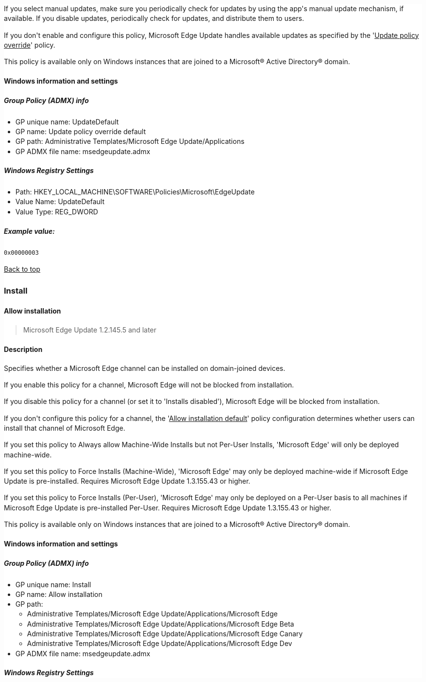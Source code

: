   If you select manual updates, make sure you periodically check for updates by using the app's manual update mechanism, if available. If you disable updates, periodically check for updates, and distribute them to users.

  If you don't enable and configure this policy, Microsoft Edge Update handles available updates as specified by the '[Update policy override](#update-webview)' policy.

  This policy is available only on Windows instances that are joined to a Microsoft&reg; Active Directory&reg; domain.
#### Windows information and settings
##### Group Policy (ADMX) info
- GP unique name: UpdateDefault
- GP name: Update policy override default
- GP path: Administrative Templates/Microsoft Edge Update/Applications
- GP ADMX file name: msedgeupdate.admx
##### Windows Registry Settings
- Path: HKEY_LOCAL_MACHINE\SOFTWARE\Policies\Microsoft\EdgeUpdate
- Value Name: UpdateDefault
- Value Type: REG_DWORD
##### Example value:
```
0x00000003
```
[Back to top](#microsoft-edge---update-policies)


### Install
#### Allow installation

>Microsoft Edge Update 1.2.145.5 and later

#### Description
Specifies whether a Microsoft Edge channel can be installed on domain-joined devices.

  If you enable this policy for a channel, Microsoft Edge will not be blocked from installation.

  If you disable this policy for a channel (or set it to 'Installs disabled'), Microsoft Edge will be blocked from installation.

  If you don't configure this policy for a channel, the '[Allow installation default](#installdefault)' policy configuration determines whether users can install that channel of Microsoft Edge.

If you set this policy to Always allow Machine-Wide Installs but not Per-User Installs, 'Microsoft Edge' will only be deployed machine-wide.

If you set this policy to Force Installs (Machine-Wide), 'Microsoft Edge' may only be deployed machine-wide if Microsoft Edge Update is pre-installed. Requires Microsoft Edge Update 1.3.155.43 or higher.

If you set this policy to Force Installs (Per-User), 'Microsoft Edge' may only be deployed on a Per-User basis to all machines if Microsoft Edge Update is pre-installed Per-User. Requires Microsoft Edge Update 1.3.155.43 or higher.

This policy is available only on Windows instances that are joined to a Microsoft&reg; Active Directory&reg; domain.
#### Windows information and settings
##### Group Policy (ADMX) info
- GP unique name: Install
- GP name: Allow installation
- GP path: 
  - Administrative Templates/Microsoft Edge Update/Applications/Microsoft Edge
  - Administrative Templates/Microsoft Edge Update/Applications/Microsoft Edge Beta
  - Administrative Templates/Microsoft Edge Update/Applications/Microsoft Edge Canary
  - Administrative Templates/Microsoft Edge Update/Applications/Microsoft Edge Dev
- GP ADMX file name: msedgeupdate.admx
##### Windows Registry Settings